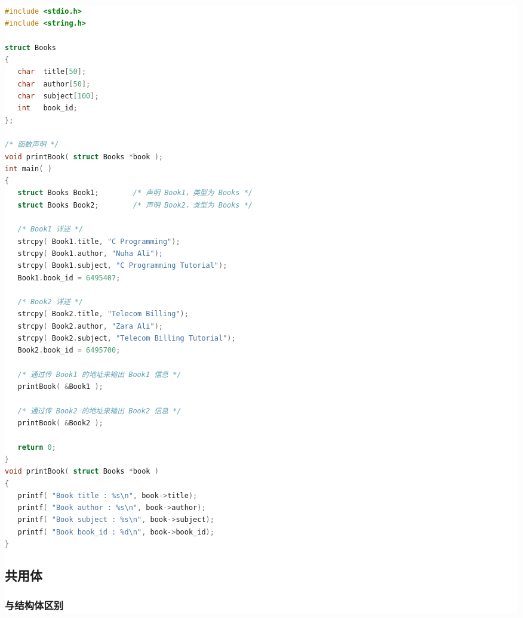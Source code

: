 ```c
#include <stdio.h>
#include <string.h>
 
struct Books
{
   char  title[50];
   char  author[50];
   char  subject[100];
   int   book_id;
};
 
/* 函数声明 */
void printBook( struct Books *book );
int main( )
{
   struct Books Book1;        /* 声明 Book1，类型为 Books */
   struct Books Book2;        /* 声明 Book2，类型为 Books */
 
   /* Book1 详述 */
   strcpy( Book1.title, "C Programming");
   strcpy( Book1.author, "Nuha Ali"); 
   strcpy( Book1.subject, "C Programming Tutorial");
   Book1.book_id = 6495407;
 
   /* Book2 详述 */
   strcpy( Book2.title, "Telecom Billing");
   strcpy( Book2.author, "Zara Ali");
   strcpy( Book2.subject, "Telecom Billing Tutorial");
   Book2.book_id = 6495700;
 
   /* 通过传 Book1 的地址来输出 Book1 信息 */
   printBook( &Book1 );
 
   /* 通过传 Book2 的地址来输出 Book2 信息 */
   printBook( &Book2 );
 
   return 0;
}
void printBook( struct Books *book )
{
   printf( "Book title : %s\n", book->title);
   printf( "Book author : %s\n", book->author);
   printf( "Book subject : %s\n", book->subject);
   printf( "Book book_id : %d\n", book->book_id);
}
```

## 共用体

### 与结构体区别
